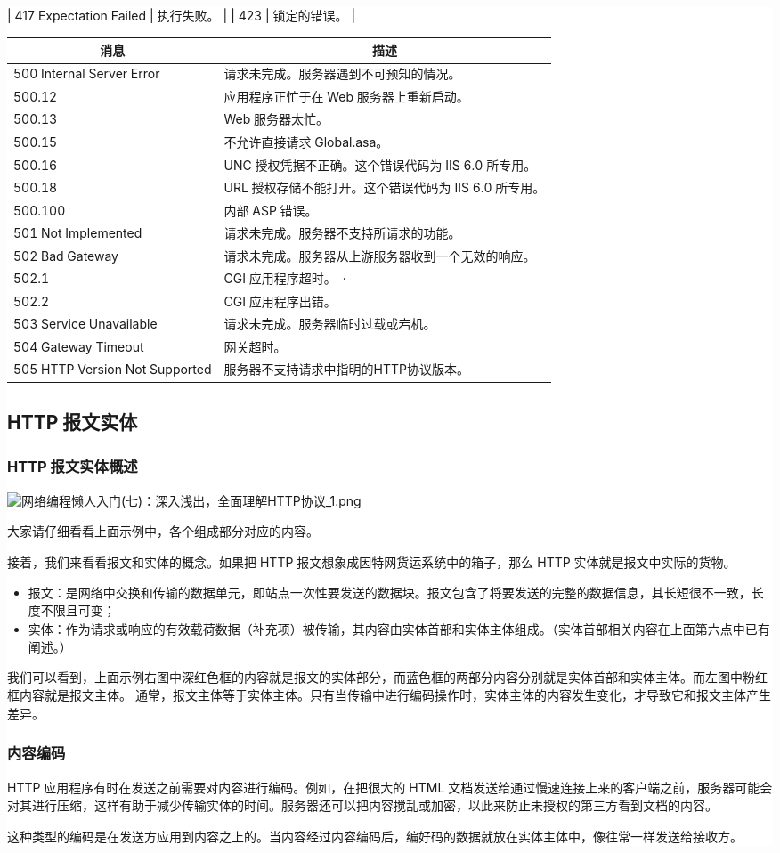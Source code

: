 | 417 Expectation Failed              | 执行失败。                                                   |
| 423                                 | 锁定的错误。                                                 |

| **消息**                      | **描述**                                              |
| ------------------------------ | ----------------------------------------------------- |
| 500 Internal Server Error      | 请求未完成。服务器遇到不可预知的情况。                |
| 500.12                         | 应用程序正忙于在 Web 服务器上重新启动。               |
| 500.13                         | Web 服务器太忙。                                      |
| 500.15                         | 不允许直接请求 Global.asa。                           |
| 500.16                         | UNC 授权凭据不正确。这个错误代码为 IIS 6.0 所专用。   |
| 500.18                         | URL 授权存储不能打开。这个错误代码为 IIS 6.0 所专用。 |
| 500.100                        | 内部 ASP 错误。                                       |
| 501 Not Implemented            | 请求未完成。服务器不支持所请求的功能。                |
| 502 Bad Gateway                | 请求未完成。服务器从上游服务器收到一个无效的响应。    |
| 502.1                          | CGI 应用程序超时。　·                                 |
| 502.2                          | CGI 应用程序出错。                                    |
| 503 Service Unavailable        | 请求未完成。服务器临时过载或宕机。                    |
| 504 Gateway Timeout            | 网关超时。                                            |
| 505 HTTP Version Not Supported | 服务器不支持请求中指明的HTTP协议版本。                |

## HTTP 报文实体

### HTTP 报文实体概述

![网络编程懒人入门(七)：深入浅出，全面理解HTTP协议_1.png](https://cdn.jsdelivr.net/gh/KNeegcyao/picdemo/img/160444jrcu77utb4fg1733.png)

大家请仔细看看上面示例中，各个组成部分对应的内容。

接着，我们来看看报文和实体的概念。如果把 HTTP 报文想象成因特网货运系统中的箱子，那么 HTTP 实体就是报文中实际的货物。

- 报文：是网络中交换和传输的数据单元，即站点一次性要发送的数据块。报文包含了将要发送的完整的数据信息，其长短很不一致，长度不限且可变；
- 实体：作为请求或响应的有效载荷数据（补充项）被传输，其内容由实体首部和实体主体组成。（实体首部相关内容在上面第六点中已有阐述。）

我们可以看到，上面示例右图中深红色框的内容就是报文的实体部分，而蓝色框的两部分内容分别就是实体首部和实体主体。而左图中粉红框内容就是报文主体。
通常，报文主体等于实体主体。只有当传输中进行编码操作时，实体主体的内容发生变化，才导致它和报文主体产生差异。

### 内容编码

HTTP 应用程序有时在发送之前需要对内容进行编码。例如，在把很大的 HTML 文档发送给通过慢速连接上来的客户端之前，服务器可能会对其进行压缩，这样有助于减少传输实体的时间。服务器还可以把内容搅乱或加密，以此来防止未授权的第三方看到文档的内容。

这种类型的编码是在发送方应用到内容之上的。当内容经过内容编码后，编好码的数据就放在实体主体中，像往常一样发送给接收方。

